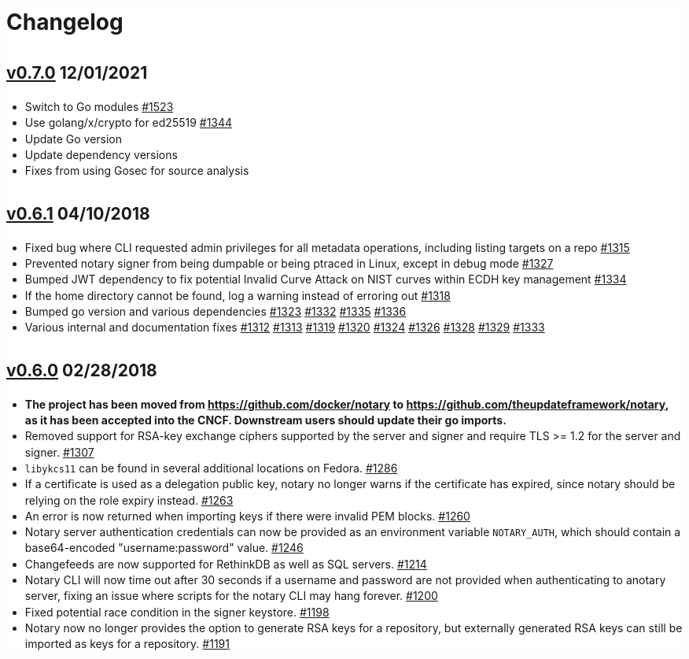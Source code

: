 # Changelog

## [v0.7.0](https://github.com/docker/notary/releases/tag/v0.7.0) 12/01/2021
+ Switch to Go modules [#1523](https://github.com/theupdateframework/notary/pull/1523)
+ Use golang/x/crypto for ed25519 [#1344](https://github.com/theupdateframework/notary/pull/1344)
+ Update Go version
+ Update dependency versions
+ Fixes from using Gosec for source analysis

## [v0.6.1](https://github.com/docker/notary/releases/tag/v0.6.0) 04/10/2018
+ Fixed bug where CLI requested admin privileges for all metadata operations, including listing targets on a repo [#1315](https://github.com/theupdateframework/notary/pull/1315)
+ Prevented notary signer from being dumpable or being ptraced in Linux, except in debug mode [#1327](https://github.com/theupdateframework/notary/pull/1327)
+ Bumped JWT dependency to fix potential Invalid Curve Attack on NIST curves within ECDH key management [#1334](https://github.com/theupdateframework/notary/pull/1334)
+ If the home directory cannot be found, log a warning instead of erroring out [#1318](https://github.com/theupdateframework/notary/pull/1318)
+ Bumped go version and various dependencies [#1323](https://github.com/theupdateframework/notary/pull/1323) [#1332](https://github.com/theupdateframework/notary/pull/1332) [#1335](https://github.com/theupdateframework/notary/pull/1335) [#1336](https://github.com/theupdateframework/notary/pull/1336)
+ Various internal and documentation fixes [#1312](https://github.com/theupdateframework/notary/pull/1312) [#1313](https://github.com/theupdateframework/notary/pull/1313) [#1319](https://github.com/theupdateframework/notary/pull/1319) [#1320](https://github.com/theupdateframework/notary/pull/1320) [#1324](https://github.com/theupdateframework/notary/pull/1324) [#1326](https://github.com/theupdateframework/notary/pull/1326) [#1328](https://github.com/theupdateframework/notary/pull/1328) [#1329](https://github.com/theupdateframework/notary/pull/1329) [#1333](https://github.com/theupdateframework/notary/pull/1333)

## [v0.6.0](https://github.com/docker/notary/releases/tag/v0.6.0) 02/28/2018
+ **The project has been moved from https://github.com/docker/notary to https://github.com/theupdateframework/notary, as it has been accepted into the CNCF.  Downstream users should update their go imports.**
+ Removed support for RSA-key exchange ciphers supported by the server and signer and require TLS >= 1.2 for the server and signer. [#1307](https://github.com/theupdateframework/notary/pull/1307)
+ `libykcs11` can be found in several additional locations on Fedora.  [#1286](https://github.com/theupdateframework/notary/pull/1286/)
+ If a certificate is used as a delegation public key, notary no longer warns if the certificate has expired, since notary should be relying on the role expiry instead. [#1263](https://github.com/theupdateframework/notary/pull/1263)
+ An error is now returned when importing keys if there were invalid PEM blocks. [#1260](https://github.com/theupdateframework/notary/pull/1260)
+ Notary server authentication credentials can now be provided as an environment variable `NOTARY_AUTH`, which should contain a base64-encoded "username:password" value.  [#1246](https://github.com/theupdateframework/notary/pull/1246)
+ Changefeeds are now supported for RethinkDB as well as SQL servers.  [#1214](https://github.com/theupdateframework/notary/pull/1214)
+ Notary CLI will now time out after 30 seconds if a username and password are not provided when authenticating to anotary server, fixing an issue where scripts for the notary CLI may hang forever. [#1200](https://github.com/theupdateframework/notary/pull/1200)
+ Fixed potential race condition in the signer keystore.  [#1198](https://github.com/theupdateframework/notary/pull/1198)
+ Notary now no longer provides the option to generate RSA keys for a repository, but externally generated RSA keys can still be imported as keys for a repository.  [#1191](https://github.com/theupdateframework/notary/pull/1191)